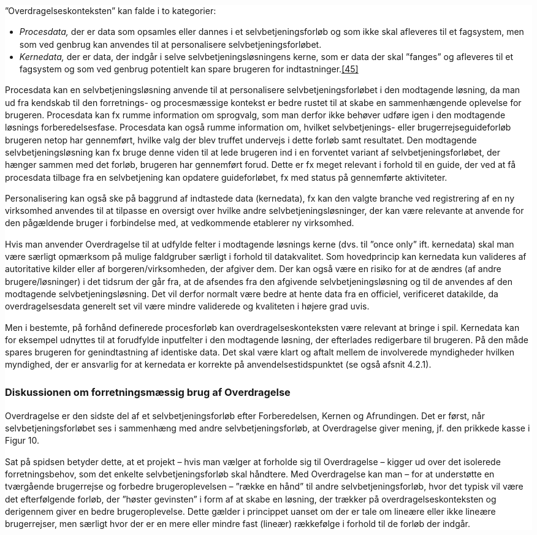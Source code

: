 ”Overdragelseskonteksten” kan falde i to kategorier:

* _Procesdata,_ der er data som opsamles eller dannes i et selvbetjeningsforløb og som ikke skal afleveres til et fagsystem, men som ved genbrug kan anvendes til at personalisere selvbetjeningsforløbet.
* _Kernedata,_ der er data, der indgår i selve selvbetjeningsløsningens kerne, som er data der skal ”fanges” og afleveres til et fagsystem og som ved genbrug potentielt kan spare brugeren for indtastninger.[\[45\]](#Fodnote45)

Procesdata kan en selvbetjeningsløsning anvende til at personalisere selvbetjeningsforløbet i den modtagende løsning, da man ud fra kendskab til den forretnings- og procesmæssige kontekst er bedre rustet til at skabe en sammenhængende oplevelse for brugeren. Procesdata kan fx rumme information om sprogvalg, som man derfor ikke behøver udføre igen i den modtagende løsnings forberedelsesfase. Procesdata kan også rumme information om, hvilket selvbetjenings- eller brugerrejseguideforløb brugeren netop har gennemført, hvilke valg der blev truffet undervejs i dette forløb samt resultatet. Den modtagende selvbetjeningsløsning kan fx bruge denne viden til at lede brugeren ind i en forventet variant af selvbetjeningsforløbet, der hænger sammen med det forløb, brugeren har gennemført forud. Dette er fx meget relevant i forhold til en guide, der ved at få procesdata tilbage fra en selvbetjening kan opdatere guideforløbet, fx med status på gennemførte aktiviteter.

Personalisering kan også ske på baggrund af indtastede data (kernedata), fx kan den valgte branche ved registrering af en ny virksomhed anvendes til at tilpasse en oversigt over hvilke andre selvbetjeningsløsninger, der kan være relevante at anvende for den pågældende bruger i forbindelse med, at vedkommende etablerer ny virksomhed.

Hvis man anvender Overdragelse til at udfylde felter i modtagende løsnings kerne (dvs. til ”once only” ift. kernedata) skal man være særligt opmærksom på mulige faldgruber særligt i forhold til datakvalitet. Som hovedprincip kan kernedata kun valideres af autoritative kilder eller af borgeren/virksomheden, der afgiver dem. Der kan også være en risiko for at de ændres (af andre brugere/løsninger) i det tidsrum der går fra, at de afsendes fra den afgivende selvbetjeningsløsning og til de anvendes af den modtagende selvbetjeningsløsning. Det vil derfor normalt være bedre at hente data fra en officiel, verificeret datakilde, da overdragelsesdata generelt set vil være mindre validerede og kvaliteten i højere grad uvis.

Men i bestemte, på forhånd definerede procesforløb kan overdragelseskonteksten være relevant at bringe i spil. Kernedata kan for eksempel udnyttes til at forudfylde inputfelter i den modtagende løsning, der efterlades redigerbare til brugeren. På den måde spares brugeren for genindtastning af identiske data. Det skal være klart og aftalt mellem de involverede myndigheder hvilken myndighed, der er ansvarlig for at kernedata er korrekte på anvendelsestidspunktet (se også afsnit 4.2.1).

### Diskussionen om forretningsmæssig brug af Overdragelse

Overdragelse er den sidste del af et selvbetjeningsforløb efter Forberedelsen, Kernen og Afrundingen. Det er først, når selvbetjeningsforløbet ses i sammenhæng med andre selvbetjeningsforløb, at Overdragelse giver mening, jf. den prikkede kasse i Figur 10.

Sat på spidsen betyder dette, at et projekt – hvis man vælger at forholde sig til Overdragelse – kigger ud over det isolerede forretningsbehov, som det enkelte selvbetjeningsforløb skal håndtere. Med Overdragelse kan man – for at understøtte en tværgående brugerrejse og forbedre brugeroplevelsen – ”række en hånd” til andre selvbetjeningsforløb, hvor det typisk vil være det efterfølgende forløb, der ”høster gevinsten” i form af at skabe en løsning, der trækker på overdragelseskonteksten og derigennem giver en bedre brugeroplevelse. Dette gælder i princippet uanset om der er tale om lineære eller ikke lineære brugerrejser, men særligt hvor der er en mere eller mindre fast (lineær) rækkefølge i forhold til de forløb der indgår.
